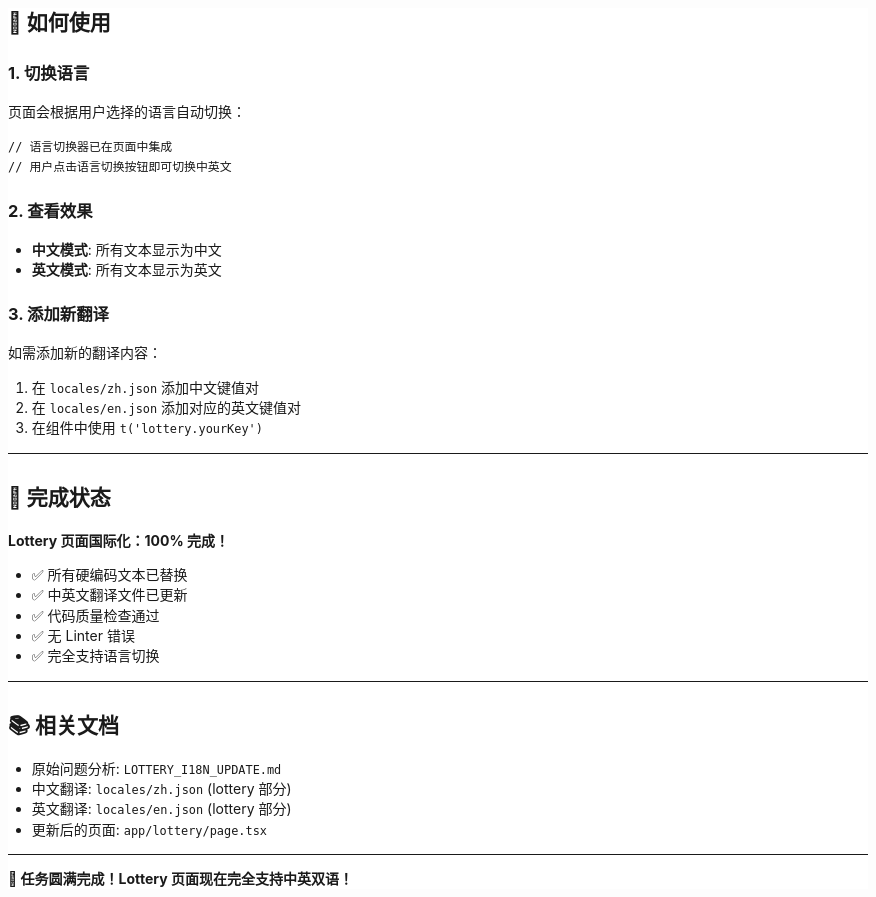 
## 🚀 如何使用

### 1. 切换语言
页面会根据用户选择的语言自动切换：
```tsx
// 语言切换器已在页面中集成
// 用户点击语言切换按钮即可切换中英文
```

### 2. 查看效果
- **中文模式**: 所有文本显示为中文
- **英文模式**: 所有文本显示为英文

### 3. 添加新翻译
如需添加新的翻译内容：
1. 在 `locales/zh.json` 添加中文键值对
2. 在 `locales/en.json` 添加对应的英文键值对
3. 在组件中使用 `t('lottery.yourKey')`

---

## 🎉 完成状态

**Lottery 页面国际化：100% 完成！**

- ✅ 所有硬编码文本已替换
- ✅ 中英文翻译文件已更新
- ✅ 代码质量检查通过
- ✅ 无 Linter 错误
- ✅ 完全支持语言切换

---

## 📚 相关文档

- 原始问题分析: `LOTTERY_I18N_UPDATE.md`
- 中文翻译: `locales/zh.json` (lottery 部分)
- 英文翻译: `locales/en.json` (lottery 部分)
- 更新后的页面: `app/lottery/page.tsx`

---

**🎊 任务圆满完成！Lottery 页面现在完全支持中英双语！**

